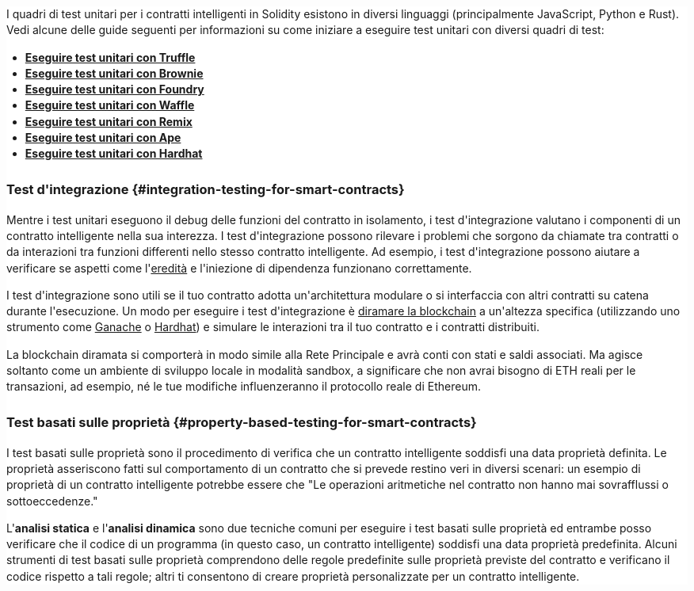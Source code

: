 I quadri di test unitari per i contratti intelligenti in Solidity esistono in diversi linguaggi (principalmente JavaScript, Python e Rust). Vedi alcune delle guide seguenti per informazioni su come iniziare a eseguire test unitari con diversi quadri di test:

- **[Eseguire test unitari con Truffle](https://trufflesuite.com/docs/truffle/testing/testing-your-contracts/)**
- **[Eseguire test unitari con Brownie](https://eth-brownie.readthedocs.io/en/v1.0.0_a/tests.html)**
- **[Eseguire test unitari con Foundry](https://book.getfoundry.sh/forge/writing-tests)**
- **[Eseguire test unitari con Waffle](https://ethereum-waffle.readthedocs.io/en/latest/getting-started.html#writing-tests)**
- **[Eseguire test unitari con Remix](https://remix-ide.readthedocs.io/en/latest/unittesting.html#write-tests)**
- **[Eseguire test unitari con Ape](https://docs.apeworx.io/ape/stable/userguides/testing.html)**
- **[Eseguire test unitari con Hardhat](https://hardhat.org/hardhat-runner/docs/guides/test-contracts)**

### Test d'integrazione \{#integration-testing-for-smart-contracts}

Mentre i test unitari eseguono il debug delle funzioni del contratto in isolamento, i test d'integrazione valutano i componenti di un contratto intelligente nella sua interezza. I test d'integrazione possono rilevare i problemi che sorgono da chiamate tra contratti o da interazioni tra funzioni differenti nello stesso contratto intelligente. Ad esempio, i test d'integrazione possono aiutare a verificare se aspetti come l'[eredità](https://docs.soliditylang.org/en/v0.8.12/contracts.html#inheritance) e l'iniezione di dipendenza funzionano correttamente.

I test d'integrazione sono utili se il tuo contratto adotta un'architettura modulare o si interfaccia con altri contratti su catena durante l'esecuzione. Un modo per eseguire i test d'integrazione è [diramare la blockchain](/glossary/#fork) a un'altezza specifica (utilizzando uno strumento come [Ganache](https://trufflesuite.com/docs/ganache/) o [Hardhat](https://hardhat.org/hardhat-network/docs/guides/forking-other-networks)) e simulare le interazioni tra il tuo contratto e i contratti distribuiti.

La blockchain diramata si comporterà in modo simile alla Rete Principale e avrà conti con stati e saldi associati. Ma agisce soltanto come un ambiente di sviluppo locale in modalità sandbox, a significare che non avrai bisogno di ETH reali per le transazioni, ad esempio, né le tue modifiche influenzeranno il protocollo reale di Ethereum.

### Test basati sulle proprietà \{#property-based-testing-for-smart-contracts}

I test basati sulle proprietà sono il procedimento di verifica che un contratto intelligente soddisfi una data proprietà definita. Le proprietà asseriscono fatti sul comportamento di un contratto che si prevede restino veri in diversi scenari: un esempio di proprietà di un contratto intelligente potrebbe essere che "Le operazioni aritmetiche nel contratto non hanno mai sovrafflussi o sottoeccedenze."

L'**analisi statica** e l'**analisi dinamica** sono due tecniche comuni per eseguire i test basati sulle proprietà ed entrambe posso verificare che il codice di un programma (in questo caso, un contratto intelligente) soddisfi una data proprietà predefinita. Alcuni strumenti di test basati sulle proprietà comprendono delle regole predefinite sulle proprietà previste del contratto e verificano il codice rispetto a tali regole; altri ti consentono di creare proprietà personalizzate per un contratto intelligente.
